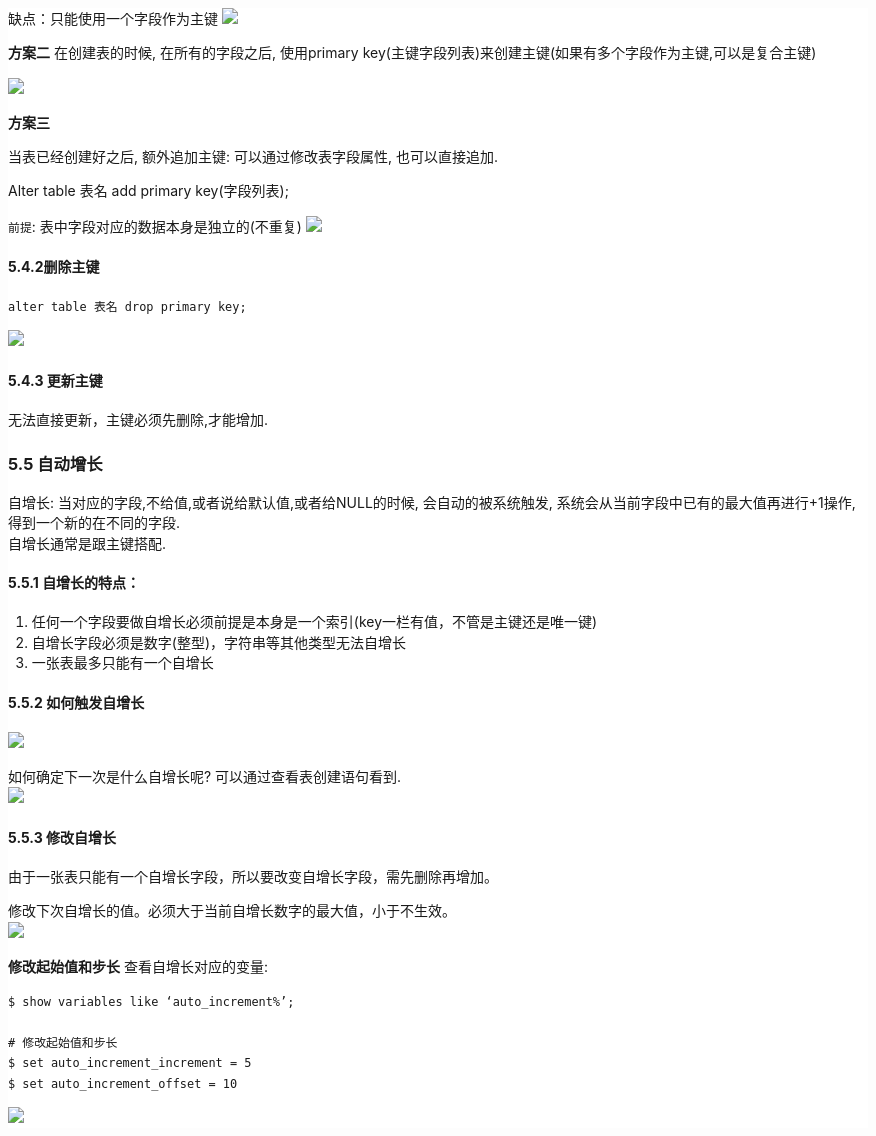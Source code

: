 缺点：只能使用一个字段作为主键   ![](https://i.loli.net/2017/08/26/59a0f8aa02375.png)

**方案二** 
在创建表的时候, 在所有的字段之后, 使用primary   key(主键字段列表)来创建主键(如果有多个字段作为主键,可以是复合主键)    

![](https://i.loli.net/2017/08/26/59a0f9141a909.png)

**方案三**  

当表已经创建好之后, 额外追加主键: 可以通过修改表字段属性, 也可以直接追加.   

Alter table 表名  add primary key(字段列表);  

`前提`: 表中字段对应的数据本身是独立的(不重复)  ![](https://i.loli.net/2017/08/26/59a0f9be5b003.png)


#### 5.4.2删除主键
```
alter table 表名 drop primary key;
```
![](https://i.loli.net/2017/08/26/59a0fa9a27f35.png)

#### 5.4.3 更新主键  
无法直接更新，主键必须先删除,才能增加.  


### 5.5 自动增长
自增长: 当对应的字段,不给值,或者说给默认值,或者给NULL的时候, 会自动的被系统触发, 系统会从当前字段中已有的最大值再进行+1操作,得到一个新的在不同的字段.
​    
自增长通常是跟主键搭配.   

#### 5.5.1 自增长的特点：
1. 任何一个字段要做自增长必须前提是本身是一个索引(key一栏有值，不管是主键还是唯一键)  
2. 自增长字段必须是数字(整型)，字符串等其他类型无法自增长  
3. 一张表最多只能有一个自增长  

#### 5.5.2 如何触发自增长 
![](https://i.loli.net/2017/08/26/59a0fc0cbb82e.png)

如何确定下一次是什么自增长呢? 可以通过查看表创建语句看到.  
![](https://i.loli.net/2017/08/26/59a0fc5759662.png)

#### 5.5.3 修改自增长

由于一张表只能有一个自增长字段，所以要改变自增长字段，需先删除再增加。  

修改下次自增长的值。必须大于当前自增长数字的最大值，小于不生效。  
![](https://i.loli.net/2017/08/26/59a0fd26410ed.png)

**修改起始值和步长**
查看自增长对应的变量:  
```
$ show variables like ‘auto_increment%’;

# 修改起始值和步长
$ set auto_increment_increment = 5
$ set auto_increment_offset = 10
```
![](https://i.loli.net/2017/08/26/59a0fd9bc76f9.png)
